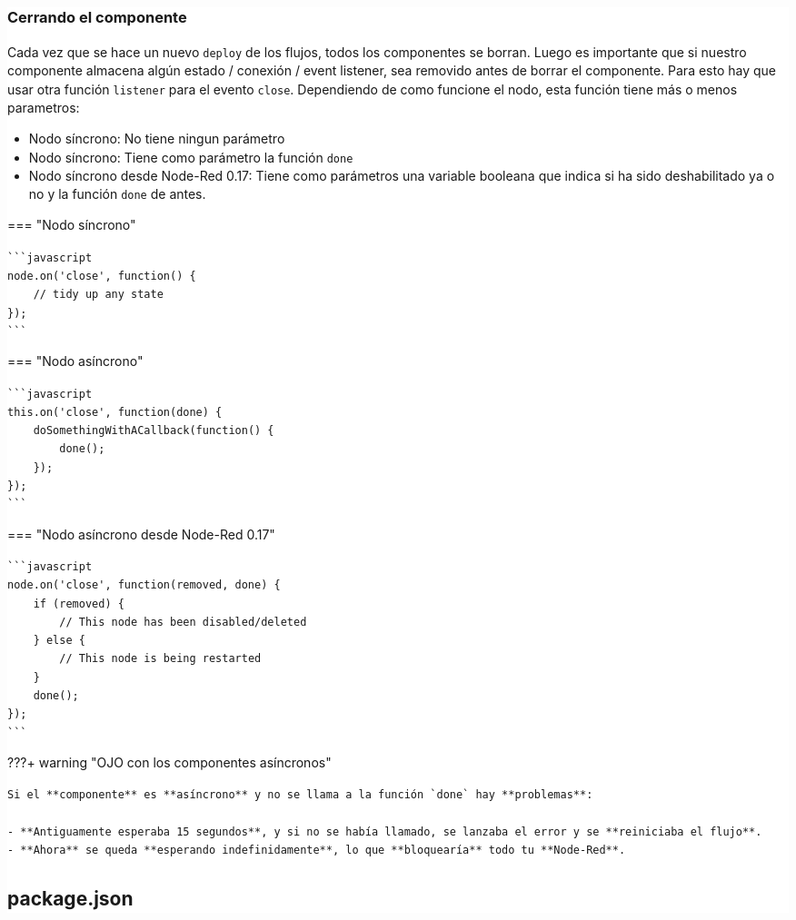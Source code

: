 ### Cerrando el componente

Cada vez que se hace un nuevo `deploy` de los flujos, todos los componentes se borran. Luego es importante que si nuestro
componente almacena algún estado / conexión / event listener, sea removido antes de borrar el componente. Para esto hay
que usar otra función `listener` para el evento `close`. Dependiendo de como funcione el nodo, esta función tiene más
o menos parametros:

- Nodo síncrono: No tiene ningun parámetro
- Nodo síncrono: Tiene como parámetro la función `done`
- Nodo síncrono desde Node-Red 0.17: Tiene como parámetros una variable booleana que indica si ha sido deshabilitado ya o no y la función `done` de antes.

=== "Nodo síncrono"

    ```javascript
    node.on('close', function() {
        // tidy up any state
    });
    ```

=== "Nodo asíncrono"

    ```javascript
    this.on('close', function(done) {
        doSomethingWithACallback(function() {
            done();
        });
    });
    ```

=== "Nodo asíncrono desde Node-Red 0.17"

    ```javascript
    node.on('close', function(removed, done) {
        if (removed) {
            // This node has been disabled/deleted
        } else {
            // This node is being restarted
        }
        done();
    });
    ```

???+ warning "OJO con los componentes asíncronos"

    Si el **componente** es **asíncrono** y no se llama a la función `done` hay **problemas**:

    - **Antiguamente esperaba 15 segundos**, y si no se había llamado, se lanzaba el error y se **reiniciaba el flujo**.
    - **Ahora** se queda **esperando indefinidamente**, lo que **bloquearía** todo tu **Node-Red**.

## package.json
